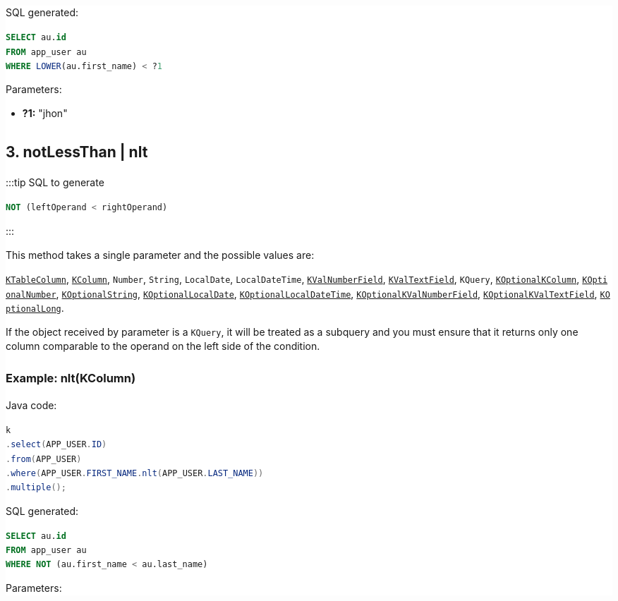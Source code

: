 SQL generated:

```sql
SELECT au.id
FROM app_user au
WHERE LOWER(au.first_name) < ?1
```

Parameters:

- **?1:** "jhon"

## 3. notLessThan | nlt

:::tip SQL to generate

```sql
NOT (leftOperand < rightOperand)
```
:::

This method takes a single parameter and the possible values are:

[`KTableColumn`](/docs/select-statement/select/introduction#1-ktablecolumn), [`KColumn`](/docs/select-statement/select/introduction#2-kcolumn), `Number`, `String`, `LocalDate`, `LocalDateTime`, [`KValNumberField`](/docs/select-statement/select/introduction#3-values), [`KValTextField`](/docs/select-statement/select/introduction#3-values), `KQuery`, [`KOptionalKColumn`](/docs/kcondition/introduction#2-optional-conditions), [`KOptionalNumber`](/docs/kcondition/introduction#2-optional-conditions), [`KOptionalString`](/docs/kcondition/introduction#2-optional-conditions), [`KOptionalLocalDate`](/docs/kcondition/introduction#2-optional-conditions), [`KOptionalLocalDateTime`](/docs/kcondition/introduction#2-optional-conditions), [`KOptionalKValNumberField`](/docs/kcondition/introduction#2-optional-conditions), [`KOptionalKValTextField`](/docs/kcondition/introduction#2-optional-conditions), [`KOptionalLong`](/docs/kcondition/introduction#2-optional-conditions).

If the object received by parameter is a `KQuery`, it will be treated as a subquery and you must ensure that it returns only one column comparable to the operand on the left side of the condition.

### Example: nlt(KColumn)

Java code:

```java
k
.select(APP_USER.ID)
.from(APP_USER)
.where(APP_USER.FIRST_NAME.nlt(APP_USER.LAST_NAME))
.multiple();
```

SQL generated:

```sql
SELECT au.id
FROM app_user au
WHERE NOT (au.first_name < au.last_name)
```

Parameters:
